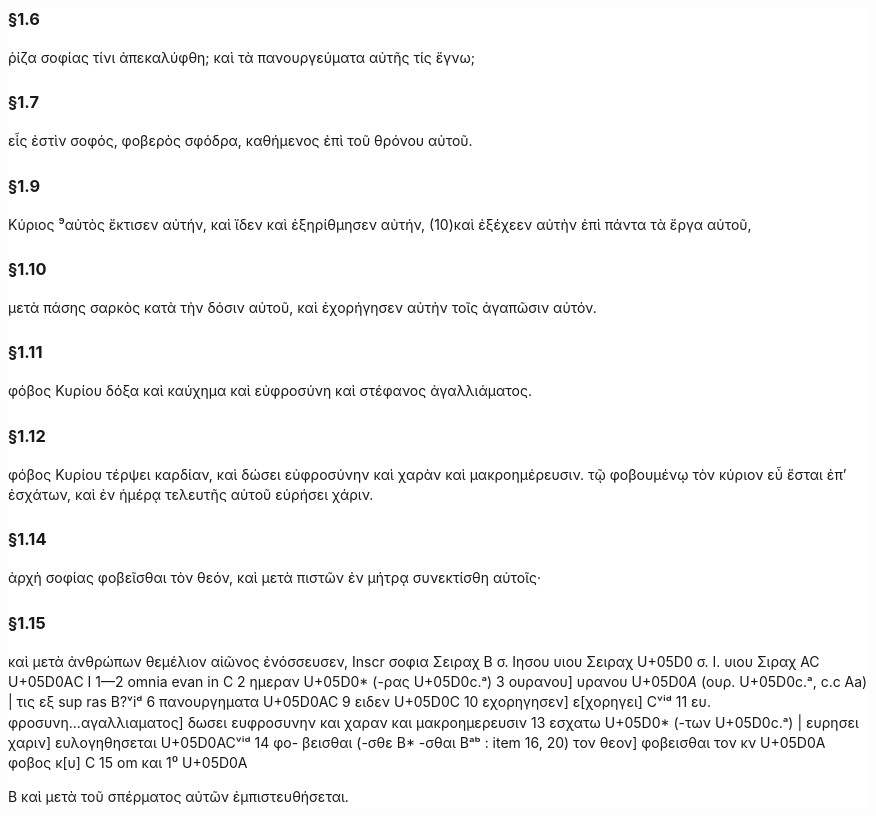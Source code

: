 ### §1.6  

<l>ῥίζα σοφίας τίνι ἀπεκαλύφθη;</l>
<l>καὶ τὰ πανουργεύματα αὐτῆς τίς ἔγνω;</l>  

### §1.7  

<l>εἷς ἐστὶν σοφός, φοβερὸς σφόδρα,</l>
<l>καθήμενος ἐπὶ τοῦ θρόνου αὐτοῦ.</l>  

### §1.9  

<l> Κύριος ⁹αὐτὸς ἔκτισεν αὐτήν,</l>
<l>καὶ ἴδεν καὶ ἐξηρίθμησεν αὐτήν,</l>
<l>(10)καὶ ἐξέχεεν αὐτὴν ἐπὶ πάντα τὰ ἔργα αὐτοῦ,</l>  

### §1.10  

<l>μετὰ πάσης σαρκὸς κατὰ τὴν δόσιν αὐτοῦ,</l>
<l>καὶ ἐχορήγησεν αὐτὴν τοῖς ἀγαπῶσιν αὐτόν.</l>  

### §1.11  

<l>φόβος Κυρίου δόξα καὶ καύχημα</l>
<l>καὶ εὐφροσύνη καὶ στέφανος ἀγαλλιάματος.</l>  

### §1.12  

<l>φόβος Κυρίου τέρψει καρδίαν,</l>
<l>καὶ δώσει εὐφροσύνην καὶ χαρὰν καὶ μακροημέρευσιν.</l>
<lb n="13"/><l>τῷ φοβουμένῳ τὸν κύριον εὖ ἔσται ἐπʼ ἐσχάτων,</l>
<l>καὶ ἐν ἡμέρᾳ τελευτῆς αὐτοῦ εὑρήσει χάριν.</l>  

### §1.14  

<l>ἀρχὴ σοφίας φοβεῖσθαι τὸν θεόν,</l>
<l>καὶ μετὰ πιστῶν ἐν μήτρᾳ συνεκτίσθη αὐτοῖς·</l>  

### §1.15  

<l>καὶ μετὰ ἀνθρώπων θεμέλιον αἰῶνος ἐνόσσευσεν,</l>
<note type="footnote">Ιnscr σοφια Σειραχ B σ. Ιησου υιου Σειραχ U+05D0 σ. Ι. υιου Σιραχ AC <note type="marginal">U+05D0ΑC</note>
I 1—2 omnia evan in C 2 ημεραν U+05D0* (-ρας U+05D0c.ᵃ) 3 ουρανου]
υρανου U+05D0*A* (ουρ. U+05D0c.ᵃ, c.c Aa) | τις εξ sup ras B?ᵛiᵈ 6 πανουργηματα
U+05D0AC 9 ειδεν U+05D0C 10 εχορηγησεν] ε[χορηγει] Cᵛⁱᵈ 11 ευ.
φροσυνη...αγαλλιαματος] δωσει ευφροσυνην και χαραν και μακροημερευσιν
13 εσχατω U+05D0* (-των U+05D0c.ᵃ) | ευρησει χαριν] ευλογηθησεται U+05D0ACᵛⁱᵈ 14 φο-
βεισθαι (-σθε B* -σθαι Bᵃᵇ : item 16, 20) τον θεον] φοβεισθαι τον κν U+05D0A
φοβος κ[υ] C 15 om και 1⁰ U+05D0A</note>

<pb n="646"/>
<note type="marginal">B</note><l> καὶ μετὰ τοῦ σπέρματος αὐτῶν ἐμπιστευθήσεται.</l>  
